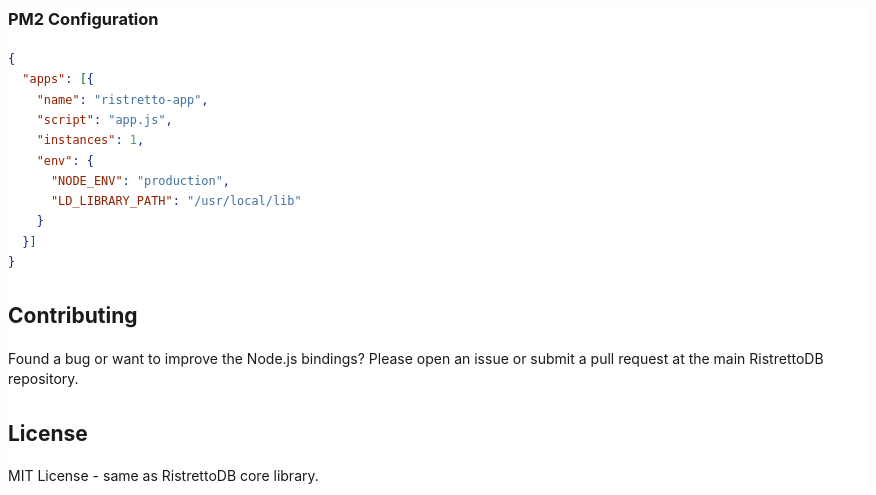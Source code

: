 ### PM2 Configuration
```json
{
  "apps": [{
    "name": "ristretto-app",
    "script": "app.js",
    "instances": 1,
    "env": {
      "NODE_ENV": "production",
      "LD_LIBRARY_PATH": "/usr/local/lib"
    }
  }]
}
```

## Contributing

Found a bug or want to improve the Node.js bindings? Please open an issue or submit a pull request at the main RistrettoDB repository.

## License

MIT License - same as RistrettoDB core library.